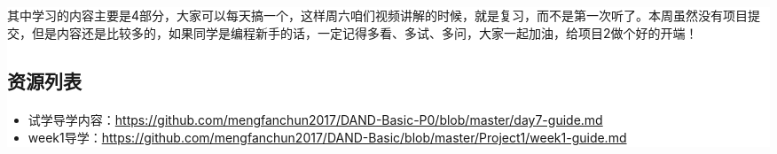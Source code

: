 其中学习的内容主要是4部分，大家可以每天搞一个，这样周六咱们视频讲解的时候，就是复习，而不是第一次听了。本周虽然没有项目提交，但是内容还是比较多的，如果同学是编程新手的话，一定记得多看、多试、多问，大家一起加油，给项目2做个好的开端！

## 资源列表
- 试学导学内容：https://github.com/mengfanchun2017/DAND-Basic-P0/blob/master/day7-guide.md
- week1导学：https://github.com/mengfanchun2017/DAND-Basic/blob/master/Project1/week1-guide.md

